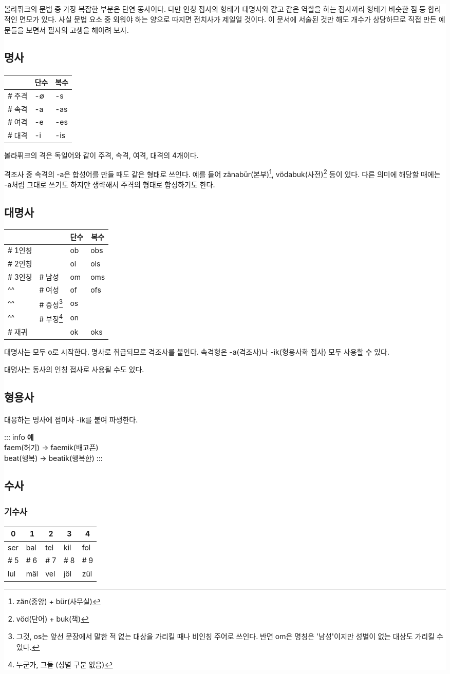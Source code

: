 볼라퓌크의 문법 중 가장 복잡한 부분은 단연 동사이다. 
다만 인칭 접사의 형태가 대명사와 같고 같은 역할을 하는 접사끼리 형태가 비슷한 점 등 합리적인 면모가 있다. 
사실 문법 요소 중 외워야 하는 양으로 따지면 전치사가 제일일 것이다. 
이 문서에 서술된 것만 해도 개수가 상당하므로 직접 만든 예문들을 보면서 필자의 고생을 헤아려 보자.

## 명사
|  | 단수 | 복수 |
|---|---|---|
| # 주격 | -∅ | -s |
| # 속격 | -a | -as |
| # 여격 | -e | -es |
| # 대격 | -i | -is |

볼라퓌크의 격은 독일어와 같이 주격, 속격, 여격, 대격의 4개이다.

격조사 중 속격의 -a은 합성어를 만들 때도 같은 형태로 쓰인다. 예를 들어 zänabür(본부)[^1], vödabuk(사전)[^2] 등이 있다. 
다른 의미에 해당할 때에는 -a처럼 그대로 쓰기도 하지만 생략해서 주격의 형태로 합성하기도 한다.

## 대명사
|  || 단수 | 복수 |
|---|---|---|---|
| # 1인칭 || ob | obs |
| # 2인칭 || ol | ols |
| # 3인칭 | # 남성 | om | oms |
| ^^ | # 여성 | of | ofs |
| ^^ | # 중성[^3] | os ||
| ^^ | # 부정[^4] | on ||
| # 재귀 || ok | oks |

대명사는 모두 o로 시작한다. 명사로 취급되므로 격조사를 붙인다. 속격형은 -a(격조사)나 -ik(형용사화 접사) 모두 사용할 수 있다.

대명사는 동사의 인칭 접사로 사용될 수도 있다.

## 형용사
대응하는 명사에 접미사 -ik를 붙여 파생한다.

::: info
**예**  
faem(허기) → faemik(배고픈)  
beat(행복) → beatik(행복한)
:::

## 수사
### 기수사
| 0 | 1 | 2 | 3 | 4 |
|---|---|---|---|---|
| ser | bal | tel | kil | fol |
| # 5 | # 6 | # 7 | # 8 | # 9 |
| lul | mäl | vel | jöl | zül |


[^1]: zän(중앙) + bür(사무실)
[^2]: vöd(단어) + buk(책)
[^3]: 그것, os는 앞선 문장에서 말한 적 없는 대상을 가리킬 때나 비인칭 주어로 쓰인다. 반면 om은 명칭은 '남성'이지만 성별이 없는 대상도 가리킬 수 있다.
[^4]: 누군가, 그들 (성별 구분 없음)
[^5]: 보다시피 복수의 -s와 형태가 겹친다. 주격일 경우 bals가 '1들'인지 '10'인지 구분하는 것이 불가능하다는 뜻이다. 그래서 개정 볼라퓌크에서는 -deg으로 대체되었다.
[^6]: '부분'을 뜻하는 동형의 명사 dil에서 유래했다.
[^7]: 능동태에서는 생략된다.
[^8]: 다른 대명사 뒤에 붙여 사용한다. 복수일 경우 복수형 접사 -s는 -ok의 앞이나 뒤 중 어느 곳이든 올 수 있다.
[^9]: 동사와 li 사이는 하이픈으로 연결하며, li는 강세를 가지지 않는다. 자음 세 개가 연속하는 것을 막기 위해 동사 앞에 위치할 수도 있다.
[^10]: -하면 좋겠다, 명령법보다 약한 어조이다.
[^11]: -하라, -하도록 하라, 명령법보다 강한 어조이다.
[^12]: -할지도 모른다
[^13]: 이 구분은 A Complete Course Of Volapük에만 발견되고, 다른 문헌에서는 둘 모두를 dis로 쓰는 점을 유의.